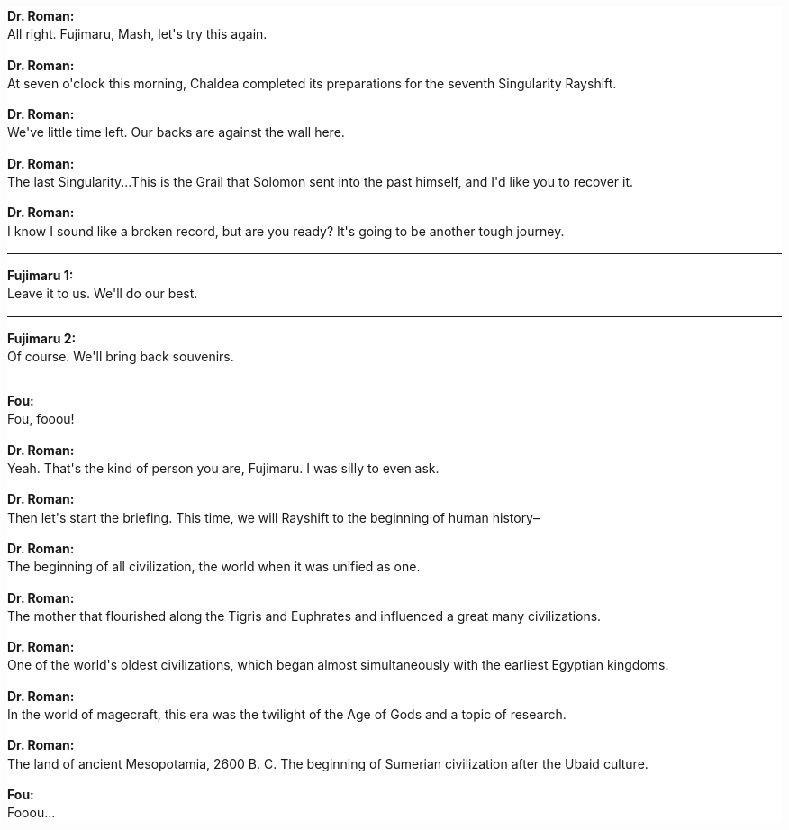 **Dr. Roman:**   
All right. Fujimaru, Mash, let's try this again.   
   
**Dr. Roman:**   
At seven o'clock this morning, Chaldea completed its preparations for the seventh Singularity Rayshift.   
   
**Dr. Roman:**   
We've little time left. Our backs are against the wall here.   
   
**Dr. Roman:**   
The last Singularity...This is the Grail that Solomon sent into the past himself, and I'd like you to recover it.   
   
**Dr. Roman:**   
I know I sound like a broken record, but are you ready? It's going to be another tough journey.   
   
---  
  
**Fujimaru 1:**   
Leave it to us. We'll do our best.   
  
---  
  
**Fujimaru 2:**   
Of course. We'll bring back souvenirs.   
   
  
---  
  
   
**Fou:**   
Fou, fooou!   
   
**Dr. Roman:**   
Yeah. That's the kind of person you are, Fujimaru. I was silly to even ask.   
   
**Dr. Roman:**   
Then let's start the briefing. This time, we will Rayshift to the beginning of human history&ndash;  
   
**Dr. Roman:**   
The beginning of all civilization, the world when it was unified as one.   
   
**Dr. Roman:**   
The mother that flourished along the Tigris and Euphrates and influenced a great many civilizations.   
   
**Dr. Roman:**   
One of the world's oldest civilizations, which began almost simultaneously with the earliest Egyptian kingdoms.   
   
**Dr. Roman:**   
In the world of magecraft, this era was the twilight of the Age of Gods and a topic of research.   
   
**Dr. Roman:**   
The land of ancient Mesopotamia, 2600 B. C. The beginning of Sumerian civilization after the Ubaid culture.   
   
**Fou:**   
Fooou...  
   